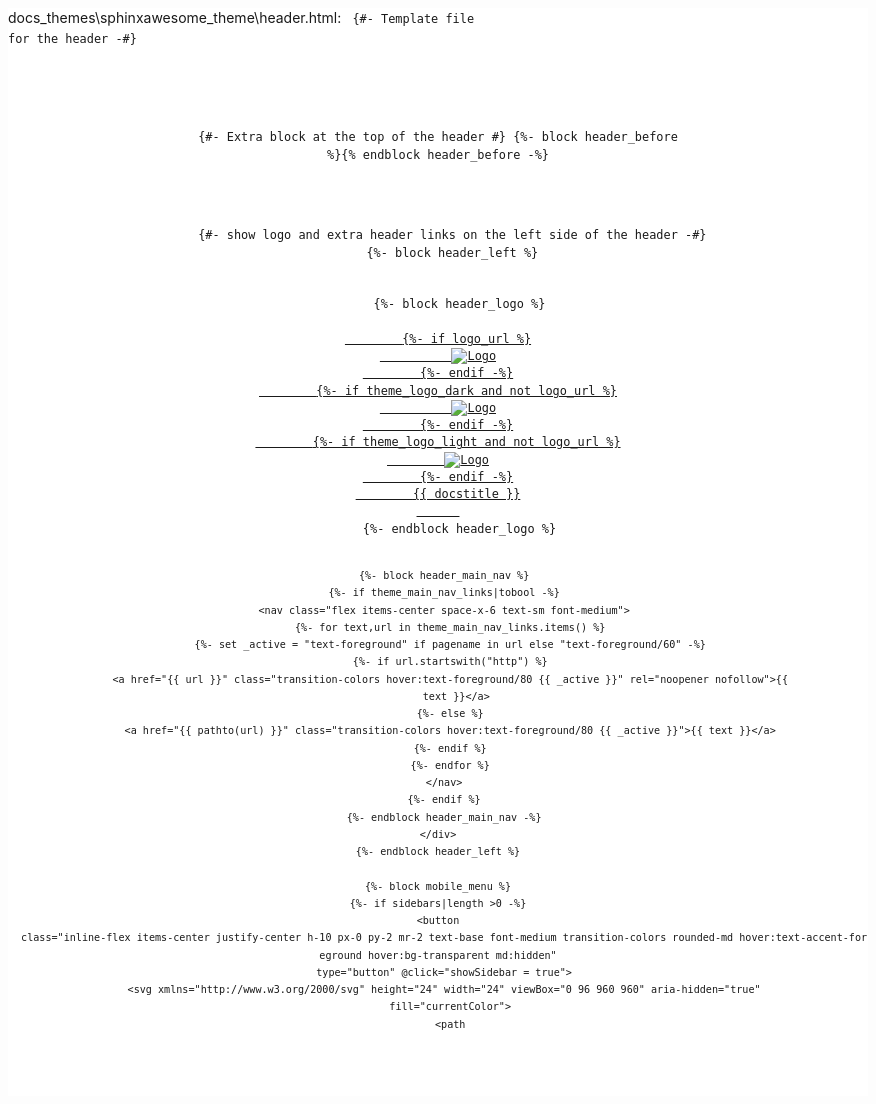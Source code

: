 docs_themes\sphinxawesome_theme\header.html:
<code>
{#- Template file for the header -#}

<header
  class="sticky top-0 z-40 w-full border-b shadow-sm border-border supports-backdrop-blur:bg-background/60 bg-background/95 backdrop-blur">

{#- Extra block at the top of the header #}
{%- block header_before %}{% endblock header_before -%}

  <div class="container flex items-center h-14">
    {#- show logo and extra header links on the left side of the header -#}
    {%- block header_left %}
    <div class="hidden mr-4 md:flex">
      {%- block header_logo %}
      <a href="{{ pathto(master_doc) }}" class="flex items-center mr-6">
        {%- if logo_url %}
          <img height="24" width="24" class="mr-2 dark:invert" src="{{ logo_url }}" alt="Logo" />
        {%- endif -%}
        {%- if theme_logo_dark and not logo_url %}
          <img width="24" height="24" class="mr-2 hidden dark:block" src="{{ pathto('_static/' + theme_logo_dark, 1) }}" alt="Logo" />
        {%- endif -%}
        {%- if theme_logo_light and not logo_url %}
        <img width="24" height="24" class="mr-2 dark:hidden" src="{{ pathto('_static/' + theme_logo_light, 1) }}" alt="Logo" />
        {%- endif -%}
        <span class="hidden font-bold sm:inline-block text-clip whitespace-nowrap">{{ docstitle }}</span>
      </a>
      {%- endblock header_logo %}

      {%- block header_main_nav %}
      {%- if theme_main_nav_links|tobool -%}
      <nav class="flex items-center space-x-6 text-sm font-medium">
        {%- for text,url in theme_main_nav_links.items() %}
        {%- set _active = "text-foreground" if pagename in url else "text-foreground/60" -%}
        {%- if url.startswith("http") %}
        <a href="{{ url }}" class="transition-colors hover:text-foreground/80 {{ _active }}" rel="noopener nofollow">{{
          text }}</a>
        {%- else %}
        <a href="{{ pathto(url) }}" class="transition-colors hover:text-foreground/80 {{ _active }}">{{ text }}</a>
        {%- endif %}
        {%- endfor %}
      </nav>
      {%- endif %}
      {%- endblock header_main_nav -%}
    </div>
    {%- endblock header_left %}

    {%- block mobile_menu %}
    {%- if sidebars|length >0 -%}
    <button
      class="inline-flex items-center justify-center h-10 px-0 py-2 mr-2 text-base font-medium transition-colors rounded-md hover:text-accent-foreground hover:bg-transparent md:hidden"
      type="button" @click="showSidebar = true">
      <svg xmlns="http://www.w3.org/2000/svg" height="24" width="24" viewBox="0 96 960 960" aria-hidden="true"
        fill="currentColor">
        <path